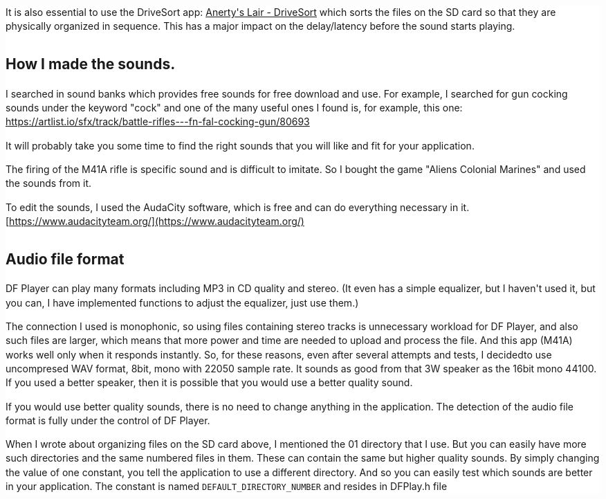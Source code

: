 It is also essential to use the DriveSort app: [Anerty's Lair - DriveSort](https://www.anerty.net/software/file/DriveSort/) which sorts the files on the SD card so that they are physically organized in sequence.
This has a major impact on the delay/latency before the sound starts playing.



## How I made the sounds.

I searched in sound banks which provides free sounds for free download and use.
For example, I searched for gun cocking sounds under the keyword "cock" and one of the many useful ones I found is, for example, this one:
https://artlist.io/sfx/track/battle-rifles---fn-fal-cocking-gun/80693

It will probably take you some time to find the right sounds that you will like and fit for your application.

The firing of the M41A rifle is specific sound and is difficult to imitate. So I bought the game "Aliens Colonial Marines" and used the sounds from it.

To edit the sounds, I used the AudaCity software, which is free and can do everything necessary in it.
[https://www.audacityteam.org/](https://www.audacityteam.org/)



## Audio file format

DF Player can play many formats including MP3 in CD quality and stereo.
(It even has a simple equalizer, but I haven't used it, but you can, I have implemented functions to adjust the equalizer, just use them.)

The connection I used is monophonic, so using files containing stereo tracks is unnecessary workload for DF Player, and also such files are larger, which means that more power and time are needed to upload and process the file.
And this app (M41A) works well only when it responds instantly.
So, for these reasons, even after several attempts and tests, I decidedto use uncompresed WAV format, 8bit, mono with 22050 sample rate.
It sounds as good from that 3W speaker as the 16bit mono 44100. If you used a better speaker, then it is possible that you would use a better quality sound.

If you would use better quality sounds, there is no need to change anything in the application. The detection of the audio file format is fully under the control of DF Player.

When I wrote about organizing files on the SD card above, I mentioned the 01 directory that I use.
But you can easily have more such directories and the same numbered files in them. These can contain the same but higher quality sounds. By simply changing the value of one constant, you tell the application to use a different directory. And so you can easily test which sounds are better in your application.
The constant is named `DEFAULT_DIRECTORY_NUMBER` and resides in DFPlay.h file
